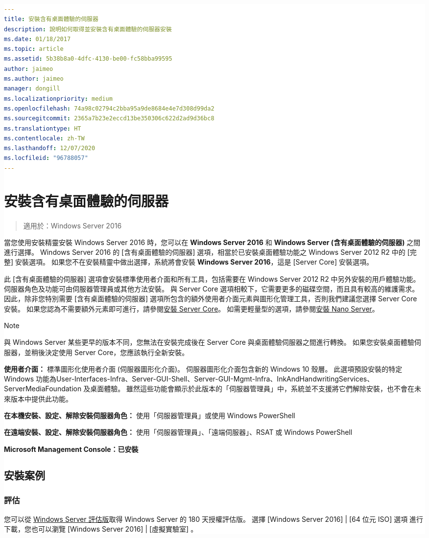 ```yaml
---
title: 安裝含有桌面體驗的伺服器
description: 說明如何取得並安裝含有桌面體驗的伺服器安裝
ms.date: 01/18/2017
ms.topic: article
ms.assetid: 5b38b8a0-4dfc-4130-be00-fc58bba99595
author: jaimeo
ms.author: jaimeo
manager: dongill
ms.localizationpriority: medium
ms.openlocfilehash: 74a98c02794c2bba95a9de8684e4e7d308d99da2
ms.sourcegitcommit: 2365a7b23e2eccd13be350306c622d2ad9d36bc8
ms.translationtype: HT
ms.contentlocale: zh-TW
ms.lasthandoff: 12/07/2020
ms.locfileid: "96788057"
---
```

# <a name="install-server-with-desktop-experience"></a>安裝含有桌面體驗的伺服器
> 適用於：Windows Server 2016


當您使用安裝精靈安裝 Windows Server 2016 時，您可以在 **Windows Server 2016** 和 **Windows Server (含有桌面體驗的伺服器)** 之間進行選擇。 Windows Server 2016 的 [含有桌面體驗的伺服器] 選項，相當於已安裝桌面體驗功能之 Windows Server 2012 R2 中的 [完整] 安裝選項。 如果您不在安裝精靈中做出選擇，系統將會安裝 **Windows Server 2016**，這是 [Server Core]  安裝選項。

此 [含有桌面體驗的伺服器] 選項會安裝標準使用者介面和所有工具，包括需要在 Windows Server 2012 R2 中另外安裝的用戶體驗功能。 伺服器角色及功能可由伺服器管理員或其他方法安裝。 與 Server Core 選項相較下，它需要更多的磁碟空間，而且具有較高的維護需求。因此，除非您特別需要 [含有桌面體驗的伺服器] 選項所包含的額外使用者介面元素與圖形化管理工具，否則我們建議您選擇 Server Core 安裝。 如果您認為不需要額外元素即可進行，請參閱[安裝 Server Core](Getting-Started-with-Server-Core.md)。 如需更輕量型的選項，請參閱[安裝 Nano Server](Getting-Started-with-Nano-Server.md)。

> [!NOTE]
>
> 與 Windows Server 某些更早的版本不同，您無法在安裝完成後在 Server Core 與桌面體驗伺服器之間進行轉換。 如果您安裝桌面體驗伺服器，並稍後決定使用 Server Core，您應該執行全新安裝。

**使用者介面：** 標準圖形化使用者介面 (伺服器圖形化介面)。 伺服器圖形化介面包含新的 Windows 10 殼層。 此選項預設安裝的特定 Windows 功能為User-Interfaces-Infra、Server-GUI-Shell、Server-GUI-Mgmt-Infra、InkAndHandwritingServices、ServerMediaFoundation 及桌面體驗。 雖然這些功能會顯示於此版本的「伺服器管理員」中，系統並不支援將它們解除安裝，也不會在未來版本中提供此功能。

**在本機安裝、設定、解除安裝伺服器角色：** 使用「伺服器管理員」或使用 Windows PowerShell

**在遠端安裝、設定、解除安裝伺服器角色：** 使用「伺服器管理員」、「遠端伺服器」、RSAT 或 Windows PowerShell

**Microsoft Management Console：已安裝**

## <a name="installation-scenarios"></a>安裝案例

### <a name="evaluation"></a>評估
您可以從 [Windows Server 評估版](https://www.microsoft.com/evalcenter/evaluate-windows-server-2016)取得 Windows Server 的 180 天授權評估版。 選擇 [Windows Server 2016] | [64 位元 ISO] 選項  進行下載，您也可以瀏覽 [Windows Server 2016] | [虛擬實驗室]  。
